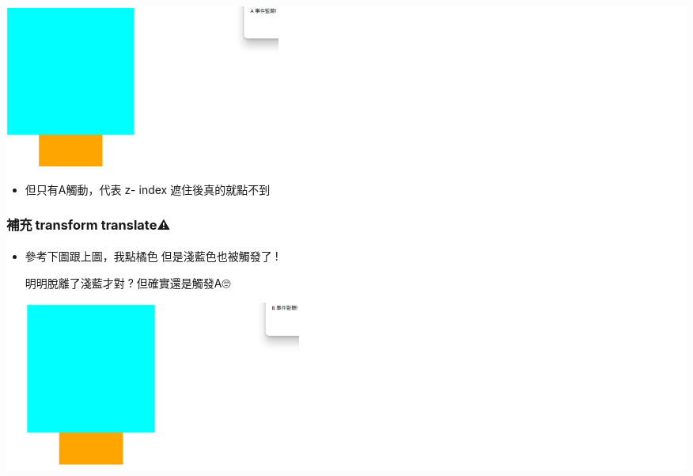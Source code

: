   <img src="../../../Images/2023-12-15-20-54-35-image.png" title="" alt="" width="344">

- 但只有A觸動，代表 z- index 遮住後真的就點不到

### 補充 transform translate⚠️

- 參考下圖跟上圖，我點橘色 但是淺藍色也被觸發了 !
  
  明明脫離了淺藍才對 ? 但確實還是觸發A🙄
  
  <img src="../../../Images/2023-12-15-20-56-14-image.png" title="" alt="" width="346"> 
  